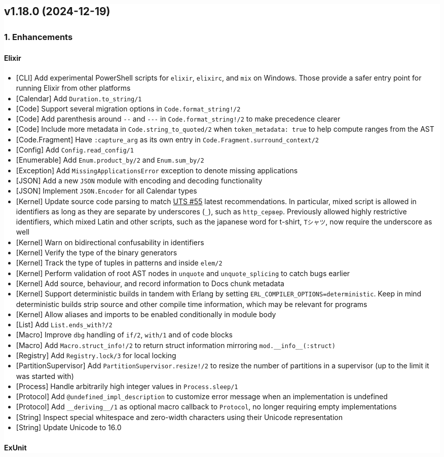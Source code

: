 ## v1.18.0 (2024-12-19)

### 1. Enhancements

#### Elixir

  * [CLI] Add experimental PowerShell scripts for `elixir`, `elixirc`, and `mix` on Windows. Those provide a safer entry point for running Elixir from other platforms
  * [Calendar] Add `Duration.to_string/1`
  * [Code] Support several migration options in `Code.format_string!/2`
  * [Code] Add parenthesis around `--` and `---` in `Code.format_string!/2` to make precedence clearer
  * [Code] Include more metadata in `Code.string_to_quoted/2` when `token_metadata: true` to help compute ranges from the AST
  * [Code.Fragment] Have `:capture_arg` as its own entry in `Code.Fragment.surround_context/2`
  * [Config] Add `Config.read_config/1`
  * [Enumerable] Add `Enum.product_by/2` and `Enum.sum_by/2`
  * [Exception] Add `MissingApplicationsError` exception to denote missing applications
  * [JSON] Add a new `JSON` module with encoding and decoding functionality
  * [JSON] Implement `JSON.Encoder` for all Calendar types
  * [Kernel] Update source code parsing to match [UTS #55](https://www.unicode.org/reports/tr55/) latest recommendations. In particular, mixed script is allowed in identifiers as long as they are separate by underscores (`_`), such as `http_сервер`. Previously allowed highly restrictive identifiers, which mixed Latin and other scripts, such as the japanese word for t-shirt, `Tシャツ`, now require the underscore as well
  * [Kernel] Warn on bidirectional confusability in identifiers
  * [Kernel] Verify the type of the binary generators
  * [Kernel] Track the type of tuples in patterns and inside `elem/2`
  * [Kernel] Perform validation of root AST nodes in `unquote` and `unquote_splicing` to catch bugs earlier
  * [Kernel] Add source, behaviour, and record information to Docs chunk metadata
  * [Kernel] Support deterministic builds in tandem with Erlang by setting `ERL_COMPILER_OPTIONS=deterministic`. Keep in mind deterministic builds strip source and other compile time information, which may be relevant for programs
  * [Kernel] Allow aliases and imports to be enabled conditionally in module body
  * [List] Add `List.ends_with?/2`
  * [Macro] Improve `dbg` handling of `if/2`, `with/1` and of code blocks
  * [Macro] Add `Macro.struct_info!/2` to return struct information mirroring `mod.__info__(:struct)`
  * [Registry] Add `Registry.lock/3` for local locking
  * [PartitionSupervisor] Add `PartitionSupervisor.resize!/2` to resize the number of partitions in a supervisor (up to the limit it was started with)
  * [Process] Handle arbitrarily high integer values in `Process.sleep/1`
  * [Protocol] Add `@undefined_impl_description` to customize error message when an implementation is undefined
  * [Protocol] Add `__deriving__/1` as optional macro callback to `Protocol`, no longer requiring empty implementations
  * [String] Inspect special whitespace and zero-width characters using their Unicode representation
  * [String] Update Unicode to 16.0

#### ExUnit
